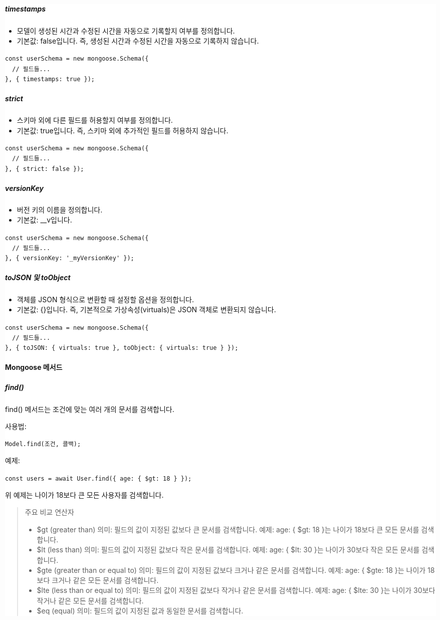 ##### timestamps
- 모델이 생성된 시간과 수정된 시간을 자동으로 기록할지 여부를 정의합니다.
- 기본값: false입니다. 즉, 생성된 시간과 수정된 시간을 자동으로 기록하지 않습니다.

```
const userSchema = new mongoose.Schema({
  // 필드들...
}, { timestamps: true });
```

##### strict
- 스키마 외에 다른 필드를 허용할지 여부를 정의합니다.
- 기본값: true입니다. 즉, 스키마 외에 추가적인 필드를 허용하지 않습니다.
```
const userSchema = new mongoose.Schema({
  // 필드들...
}, { strict: false });
```

##### versionKey
- 버전 키의 이름을 정의합니다.
- 기본값: __v입니다.
```
const userSchema = new mongoose.Schema({
  // 필드들...
}, { versionKey: '_myVersionKey' });
```

##### toJSON 및 toObject
- 객체를 JSON 형식으로 변환할 때 설정할 옵션을 정의합니다.
- 기본값: {}입니다. 즉, 기본적으로 가상속성(virtuals)은 JSON 객체로 변환되지 않습니다.
```
const userSchema = new mongoose.Schema({
  // 필드들...
}, { toJSON: { virtuals: true }, toObject: { virtuals: true } });
```

#### Mongoose 메서드

##### find()

find() 메서드는 조건에 맞는 여러 개의 문서를 검색합니다.

사용법:
```
Model.find(조건, 콜백);
```

예제:
```
const users = await User.find({ age: { $gt: 18 } });
```
위 예제는 나이가 18보다 큰 모든 사용자를 검색합니다.

> 주요 비교 연산자
> - $gt (greater than)
> 의미: 필드의 값이 지정된 값보다 큰 문서를 검색합니다.
> 예제: age: { $gt: 18 }는 나이가 18보다 큰 모든 문서를 검색합니다.
> - $lt (less than)
> 의미: 필드의 값이 지정된 값보다 작은 문서를 검색합니다.
> 예제: age: { $lt: 30 }는 나이가 30보다 작은 모든 문서를 검색합니다.
> - $gte (greater than or equal to)
> 의미: 필드의 값이 지정된 값보다 크거나 같은 문서를 검색합니다.
> 예제: age: { $gte: 18 }는 나이가 18보다 크거나 같은 모든 문서를 검색합니다.
> - $lte (less than or equal to)
> 의미: 필드의 값이 지정된 값보다 작거나 같은 문서를 검색합니다.
> 예제: age: { $lte: 30 }는 나이가 30보다 작거나 같은 모든 문서를 검색합니다.
> - $eq (equal)
> 의미: 필드의 값이 지정된 값과 동일한 문서를 검색합니다.